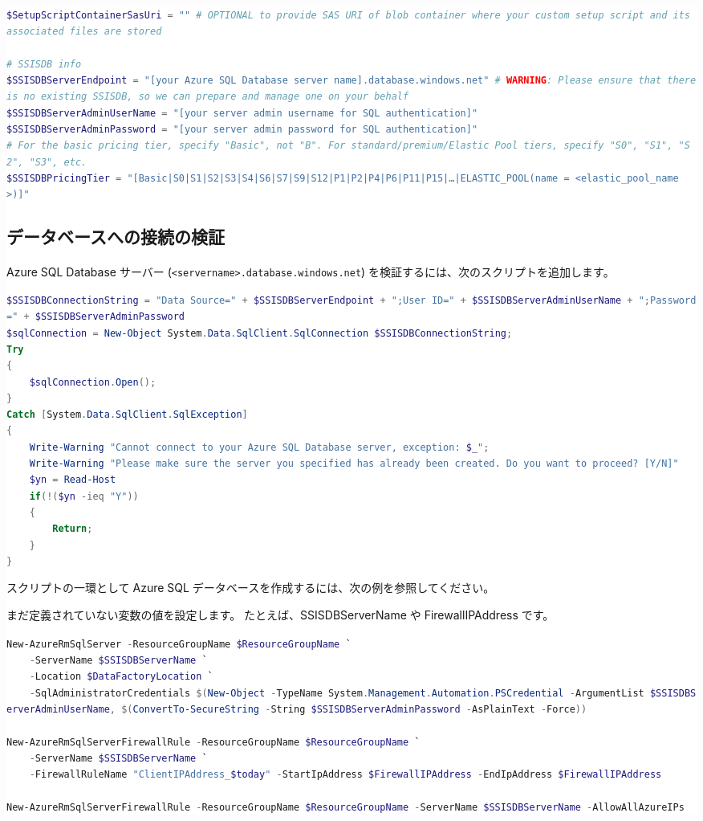 ```powershell
$SetupScriptContainerSasUri = "" # OPTIONAL to provide SAS URI of blob container where your custom setup script and its associated files are stored

# SSISDB info
$SSISDBServerEndpoint = "[your Azure SQL Database server name].database.windows.net" # WARNING: Please ensure that there is no existing SSISDB, so we can prepare and manage one on your behalf    
$SSISDBServerAdminUserName = "[your server admin username for SQL authentication]"
$SSISDBServerAdminPassword = "[your server admin password for SQL authentication]"
# For the basic pricing tier, specify "Basic", not "B". For standard/premium/Elastic Pool tiers, specify "S0", "S1", "S2", "S3", etc.
$SSISDBPricingTier = "[Basic|S0|S1|S2|S3|S4|S6|S7|S9|S12|P1|P2|P4|P6|P11|P15|…|ELASTIC_POOL(name = <elastic_pool_name>)]"
```

## <a name="validate-the-connection-to-database"></a>データベースへの接続の検証
Azure SQL Database サーバー (`<servername>.database.windows.net`) を検証するには、次のスクリプトを追加します。 

```powershell
$SSISDBConnectionString = "Data Source=" + $SSISDBServerEndpoint + ";User ID=" + $SSISDBServerAdminUserName + ";Password=" + $SSISDBServerAdminPassword    
$sqlConnection = New-Object System.Data.SqlClient.SqlConnection $SSISDBConnectionString;
Try
{
    $sqlConnection.Open();
}
Catch [System.Data.SqlClient.SqlException]
{
    Write-Warning "Cannot connect to your Azure SQL Database server, exception: $_";
    Write-Warning "Please make sure the server you specified has already been created. Do you want to proceed? [Y/N]"
    $yn = Read-Host
    if(!($yn -ieq "Y"))
    {
        Return;
    } 
}
```

スクリプトの一環として Azure SQL データベースを作成するには、次の例を参照してください。 

まだ定義されていない変数の値を設定します。 たとえば、SSISDBServerName や FirewallIPAddress です。 

```powershell
New-AzureRmSqlServer -ResourceGroupName $ResourceGroupName `
    -ServerName $SSISDBServerName `
    -Location $DataFactoryLocation `
    -SqlAdministratorCredentials $(New-Object -TypeName System.Management.Automation.PSCredential -ArgumentList $SSISDBServerAdminUserName, $(ConvertTo-SecureString -String $SSISDBServerAdminPassword -AsPlainText -Force))    

New-AzureRmSqlServerFirewallRule -ResourceGroupName $ResourceGroupName `
    -ServerName $SSISDBServerName `
    -FirewallRuleName "ClientIPAddress_$today" -StartIpAddress $FirewallIPAddress -EndIpAddress $FirewallIPAddress

New-AzureRmSqlServerFirewallRule -ResourceGroupName $ResourceGroupName -ServerName $SSISDBServerName -AllowAllAzureIPs
```
